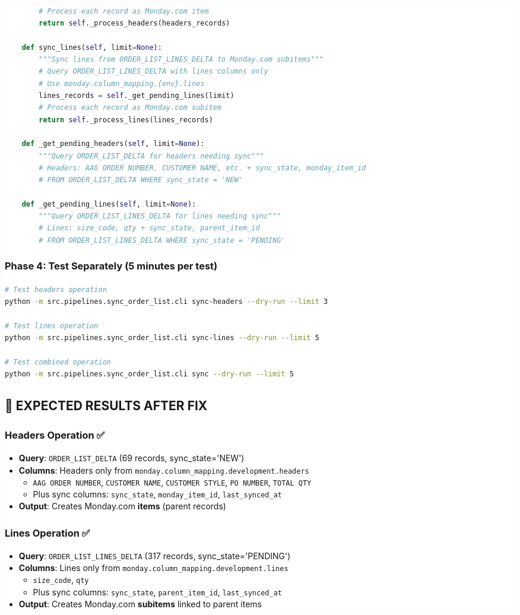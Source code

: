 ```python
        # Process each record as Monday.com item
        return self._process_headers(headers_records)
        
    def sync_lines(self, limit=None):
        """Sync lines from ORDER_LIST_LINES_DELTA to Monday.com subitems"""
        # Query ORDER_LIST_LINES_DELTA with lines columns only
        # Use monday.column_mapping.{env}.lines
        lines_records = self._get_pending_lines(limit)  
        # Process each record as Monday.com subitem
        return self._process_lines(lines_records)
        
    def _get_pending_headers(self, limit=None):
        """Query ORDER_LIST_DELTA for headers needing sync"""
        # Headers: AAG ORDER NUMBER, CUSTOMER NAME, etc. + sync_state, monday_item_id
        # FROM ORDER_LIST_DELTA WHERE sync_state = 'NEW'
        
    def _get_pending_lines(self, limit=None):
        """Query ORDER_LIST_LINES_DELTA for lines needing sync"""
        # Lines: size_code, qty + sync_state, parent_item_id  
        # FROM ORDER_LIST_LINES_DELTA WHERE sync_state = 'PENDING'
```

### **Phase 4: Test Separately** (5 minutes per test)
```bash
# Test headers operation
python -m src.pipelines.sync_order_list.cli sync-headers --dry-run --limit 3

# Test lines operation  
python -m src.pipelines.sync_order_list.cli sync-lines --dry-run --limit 5

# Test combined operation
python -m src.pipelines.sync_order_list.cli sync --dry-run --limit 5
```

## 🎯 **EXPECTED RESULTS AFTER FIX**

### **Headers Operation** ✅
- **Query**: `ORDER_LIST_DELTA` (69 records, sync_state='NEW')
- **Columns**: Headers only from `monday.column_mapping.development.headers`
  - `AAG ORDER NUMBER`, `CUSTOMER NAME`, `CUSTOMER STYLE`, `PO NUMBER`, `TOTAL QTY`
  - Plus sync columns: `sync_state`, `monday_item_id`, `last_synced_at`
- **Output**: Creates Monday.com **items** (parent records)

### **Lines Operation** ✅
- **Query**: `ORDER_LIST_LINES_DELTA` (317 records, sync_state='PENDING')  
- **Columns**: Lines only from `monday.column_mapping.development.lines`
  - `size_code`, `qty`
  - Plus sync columns: `sync_state`, `parent_item_id`, `last_synced_at`
- **Output**: Creates Monday.com **subitems** linked to parent items
